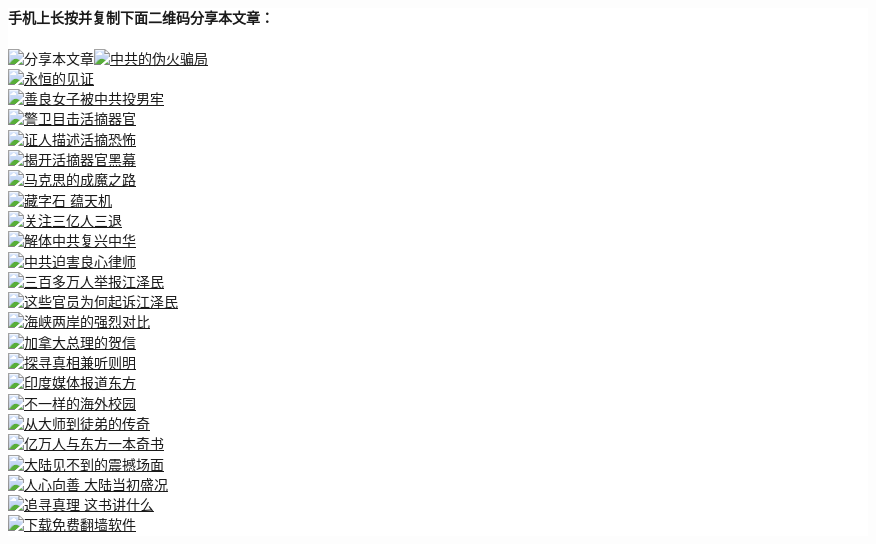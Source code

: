 <strong>手机上长按并复制下面二维码分享本文章：</strong><br><br><img src="https://quickchart.io/qr?size=256&text=https://github.com/1992513/djy/blob/master/gb/24/1/4/n14150648.md%231" title="分享本文章"></td><td VALIGN=TOP><a href="https://github.com/1992513/djy/blob/master/gb/16/1/21/n4622075.md?dfh#1" target="_blank"><img src="https://raw.githubusercontent.com/1992513/djy/master/gb/300/wei-f1.jpg" title="中共的伪火骗局"  alt="中共的伪火骗局"></a><br><a href="https://github.com/1992513/www/blob/master/README.md?dfh#9" target="_blank"><img src="https://raw.githubusercontent.com/1992513/djy/master/gb/300/yong-h.jpg" title="永恒的见证"  alt="永恒的见证"></a><br><a href="https://github.com/1992513/djy/blob/master/gb/13/9/29/n3974789.md?dfh#1" target="_blank"><img src="https://raw.githubusercontent.com/1992513/djy/master/gb/300/shang-lnz.jpg" title="善良女子被中共投男牢"  alt="善良女子被中共投男牢"></a><br><a href="https://github.com/1992513/djy/blob/master/gb/16/3/16/n4663449.md?dfh#1" target="_blank"><img src="https://raw.githubusercontent.com/1992513/djy/master/gb/300/huo-z3.jpg" title="警卫目击活摘器官"  alt="警卫目击活摘器官"></a><br><a href="https://github.com/1992513/djy/blob/master/gb/16/8/7/n8177641.md?dfh#1" target="_blank"><img src="https://raw.githubusercontent.com/1992513/djy/master/gb/300/huo-z4.jpg" title="证人描述活摘恐怖"  alt="证人描述活摘恐怖"></a><br><a href="https://github.com/1992513/djy/blob/master/gb/10/4/19/n2881569.md?dfh#1" target="_blank"><img src="https://raw.githubusercontent.com/1992513/djy/master/gb/300/huo-z1.jpg" title="揭开活摘器官黑幕"  alt="揭开活摘器官黑幕"></a><br><a href="https://github.com/1992513/djy/blob/master/gb/10/11/7/n3077476.md?dfh#1" target="_blank"><img src="https://raw.githubusercontent.com/1992513/djy/master/gb/300/ma-ks.jpg" title="马克思的成魔之路"  alt="马克思的成魔之路"></a><br><a href="https://github.com/1992513/djy/blob/master/gb/14/6/9/n4173977.md?dfh#1" target="_blank"><img src="https://raw.githubusercontent.com/1992513/djy/master/gb/300/chang-zs.jpg" title="藏字石 蕴天机"  alt="藏字石 蕴天机"></a><br><a href="https://github.com/1992513/djy/blob/master/gb/18/5/10/n10381511.md?dfh#1" target="_blank"><img src="https://raw.githubusercontent.com/1992513/djy/master/gb/300/st1.jpg" title="关注三亿人三退"  alt="关注三亿人三退"></a><br><a href="https://github.com/1992513/djy/blob/master/gb/18/3/21/n10237682.md?dfh#1" target="_blank"><img src="https://raw.githubusercontent.com/1992513/djy/master/gb/300/jie-t.jpg" title="解体中共复兴中华"  alt="解体中共复兴中华"></a><br><a href="https://github.com/1992513/djy/blob/master/gb/9/2/9/n2422991.md?dfh#1" target="_blank"><img src="https://raw.githubusercontent.com/1992513/djy/master/gb/300/gao-zs.jpg" title="中共迫害良心律师"  alt="中共迫害良心律师"></a><br><a href="https://github.com/1992513/djy/blob/master/gb/18/12/9/n10900044.md?dfh#1" target="_blank"><img src="https://raw.githubusercontent.com/1992513/djy/master/gb/300/sj1.jpg" title="三百多万人举报江泽民"  alt="三百多万人举报江泽民"></a><br><a href="https://github.com/1992513/djy/blob/master/gb/18/8/28/n10672014.md?dfh#1" target="_blank"><img src="https://raw.githubusercontent.com/1992513/djy/master/gb/300/sj2.jpg" title="这些官员为何起诉江泽民"  alt="这些官员为何起诉江泽民"></a><br><a href="https://github.com/1992513/djy/blob/master/gb/8/12/18/n2367165.md?dfh#1" target="_blank"><img src="https://raw.githubusercontent.com/1992513/djy/master/gb/300/liangan.jpg" title="海峡两岸的强烈对比"  alt="海峡两岸的强烈对比"></a><br><a href="https://github.com/1992513/djy/blob/master/gb/15/12/10/n4593139.md?dfh#1" target="_blank"><img src="https://raw.githubusercontent.com/1992513/djy/master/gb/300/jia-ndzl.jpg" title="加拿大总理的贺信"  alt="加拿大总理的贺信"></a><br><a href="https://github.com/1992513/djy/blob/master/gb/11/6/17/n3289382.md?dfh#1" target="_blank"><img src="https://raw.githubusercontent.com/1992513/djy/master/gb/300/xiao-wd.jpg" title="探寻真相兼听则明"  alt="探寻真相兼听则明"></a><br><a href="https://github.com/1992513/djy/blob/master/gb/18/10/27/n10812623.md?dfh#1" target="_blank"><img src="https://raw.githubusercontent.com/1992513/djy/master/gb/300/yindu.jpg" title="印度媒体报道东方"  alt="印度媒体报道东方"></a><br><a href="https://github.com/1992513/djy/blob/master/gb/18/6/9/n10469652.md?dfh#1" target="_blank"><img src="https://raw.githubusercontent.com/1992513/djy/master/gb/300/xie-j.jpg" title="不一样的海外校园"  alt="不一样的海外校园"></a><br><a href="https://github.com/1992513/djy/blob/master/gb/7/4/5/n1669415.md?dfh#1" target="_blank"><img src="https://raw.githubusercontent.com/1992513/djy/master/gb/300/li-up.jpg" title="从大师到徒弟的传奇"  alt="从大师到徒弟的传奇"></a><br><a href="https://github.com/1992513/djy/blob/master/gb/17/5/26/n9191512.md?dfh#1" target="_blank"><img src="https://raw.githubusercontent.com/1992513/djy/master/gb/300/zfl2.jpg" title="亿万人与东方一本奇书"  alt="亿万人与东方一本奇书"></a><br><a href="https://github.com/1992513/djy/blob/master/gb/13/11/27/n4020290.md?dfh#1" target="_blank"><img src="https://raw.githubusercontent.com/1992513/djy/master/gb/300/zhen-h.jpg" title="大陆见不到的震撼场面"  alt="大陆见不到的震撼场面"></a><br><a href="https://github.com/1992513/djy/blob/master/gb/15/7/17/n4482910.md?dfh#1" target="_blank"><img src="https://raw.githubusercontent.com/1992513/djy/master/gb/300/dalu-sk.jpg" title="人心向善 大陆当初盛况"  alt="人心向善 大陆当初盛况"></a><br><a href="https://github.com/1992513/djy/blob/master/gb/19/1/5/n10955468.md?dfh#1" target="_blank"><img src="https://raw.githubusercontent.com/1992513/djy/master/gb/300/zfl1.jpg" title="追寻真理 这书讲什么"  alt="追寻真理 这书讲什么"></a><br><a href="https://github.com/1992513/www/blob/master/README.md?dfh#1" target="_blank"><img src="https://raw.githubusercontent.com/1992513/djy/master/gb/300/fq1.jpg" title="下载免费翻墙软件"  alt="下载免费翻墙软件"></a><br></td></tr></table>
